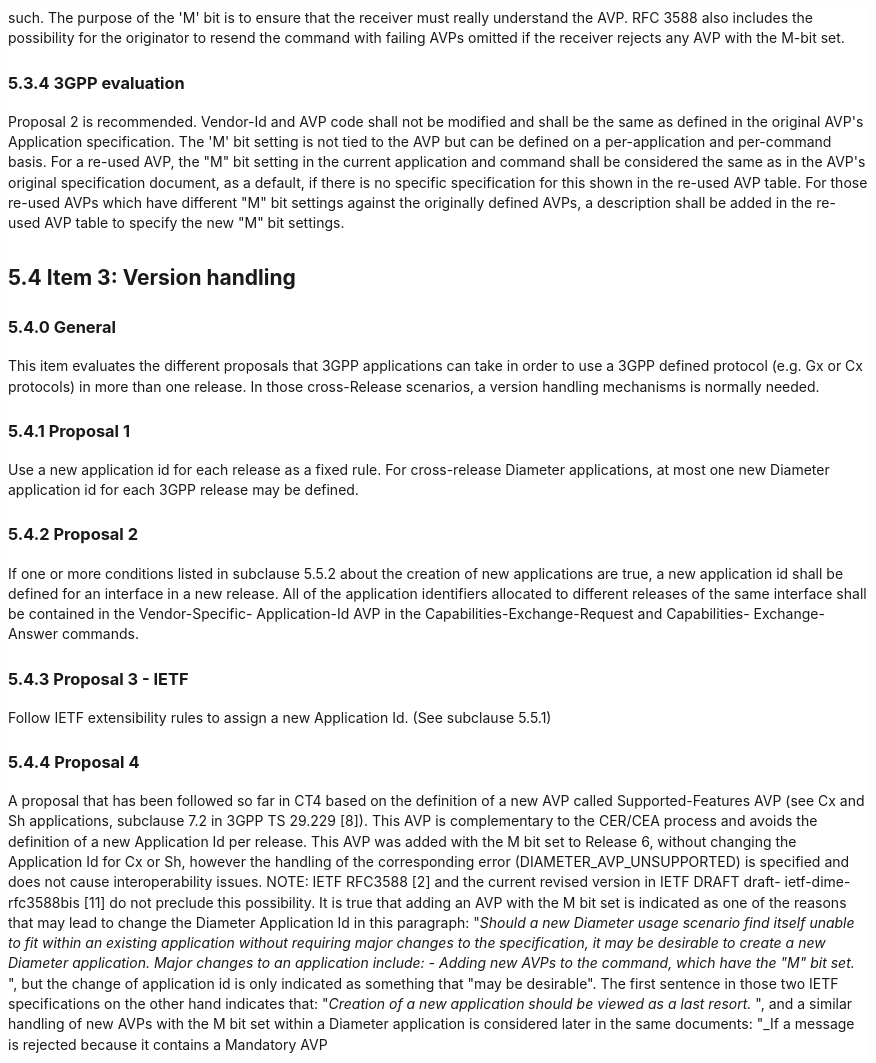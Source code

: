 such. The purpose of the \'M\' bit is to ensure that the receiver must really
understand the AVP. RFC 3588 also includes the possibility for the originator
to resend the command with failing AVPs omitted if the receiver rejects any
AVP with the M-bit set.
### 5.3.4 3GPP evaluation
Proposal 2 is recommended.
Vendor-Id and AVP code shall not be modified and shall be the same as defined
in the original AVP's Application specification. The 'M' bit setting is not
tied to the AVP but can be defined on a per-application and per-command basis.
For a re-used AVP, the \"M\" bit setting in the current application and
command shall be considered the same as in the AVP's original specification
document, as a default, if there is no specific specification for this shown
in the re-used AVP table. For those re-used AVPs which have different \"M\"
bit settings against the originally defined AVPs, a description shall be added
in the re-used AVP table to specify the new \"M\" bit settings.
## 5.4 Item 3: Version handling
### 5.4.0 General
This item evaluates the different proposals that 3GPP applications can take in
order to use a 3GPP defined protocol (e.g. Gx or Cx protocols) in more than
one release. In those cross-Release scenarios, a version handling mechanisms
is normally needed.
### 5.4.1 Proposal 1
Use a new application id for each release as a fixed rule.
For cross-release Diameter applications, at most one new Diameter application
id for each 3GPP release may be defined.
### 5.4.2 Proposal 2
If one or more conditions listed in subclause 5.5.2 about the creation of new
applications are true, a new application id shall be defined for an interface
in a new release. All of the application identifiers allocated to different
releases of the same interface shall be contained in the Vendor-Specific-
Application-Id AVP in the Capabilities-Exchange-Request and Capabilities-
Exchange-Answer commands.
### 5.4.3 Proposal 3 - IETF
Follow IETF extensibility rules to assign a new Application Id. (See subclause
5.5.1)
### 5.4.4 Proposal 4
A proposal that has been followed so far in CT4 based on the definition of a
new AVP called Supported-Features AVP (see Cx and Sh applications, subclause
7.2 in 3GPP TS 29.229 [8]). This AVP is complementary to the CER/CEA process
and avoids the definition of a new Application Id per release. This AVP was
added with the M bit set to Release 6, without changing the Application Id for
Cx or Sh, however the handling of the corresponding error
(DIAMETER_AVP_UNSUPPORTED) is specified and does not cause interoperability
issues.
NOTE: IETF RFC3588 [2] and the current revised version in IETF DRAFT draft-
ietf-dime-rfc3588bis [11] do not preclude this possibility. It is true that
adding an AVP with the M bit set is indicated as one of the reasons that may
lead to change the Diameter Application Id in this paragraph: \"_Should a new
Diameter usage scenario find itself unable to fit within an existing
application without requiring major changes to the specification, it_ _may be
desirable_ _to create a new Diameter application. Major changes to an
application include: - Adding new AVPs to the command, which have the \"M\"
bit set._ \", but the change of application id is only indicated as something
that \"may be desirable\". The first sentence in those two IETF specifications
on the other hand indicates that: \"_Creation of a new application should be
viewed as a last resort._ \", and a similar handling of new AVPs with the M
bit set within a Diameter application is considered later in the same
documents: \"_If a message is rejected because it contains a Mandatory AVP